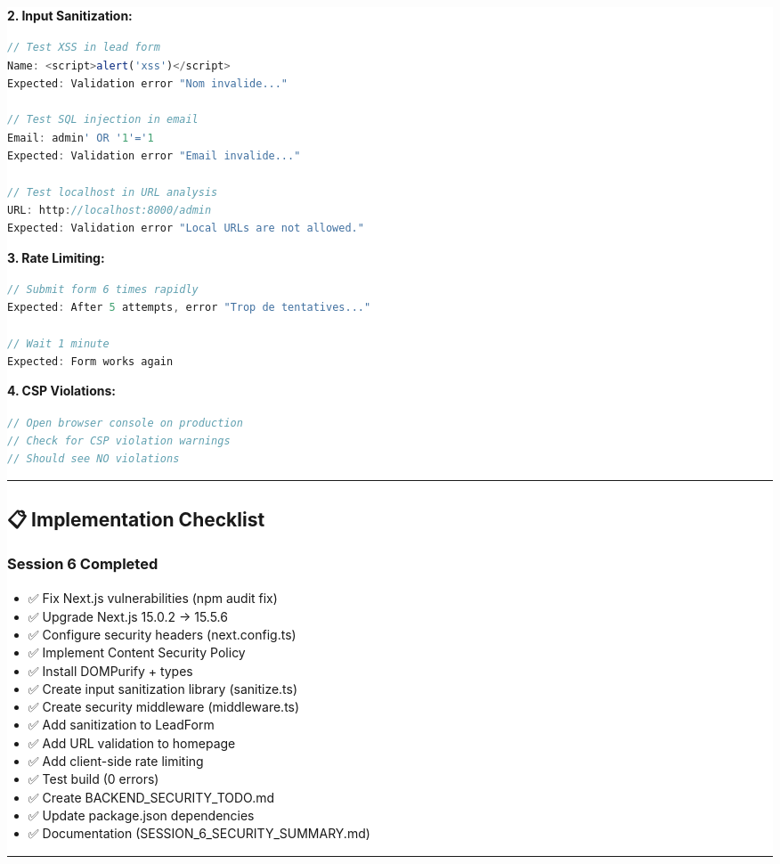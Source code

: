 **2. Input Sanitization:**
```javascript
// Test XSS in lead form
Name: <script>alert('xss')</script>
Expected: Validation error "Nom invalide..."

// Test SQL injection in email
Email: admin' OR '1'='1
Expected: Validation error "Email invalide..."

// Test localhost in URL analysis
URL: http://localhost:8000/admin
Expected: Validation error "Local URLs are not allowed."
```

**3. Rate Limiting:**
```javascript
// Submit form 6 times rapidly
Expected: After 5 attempts, error "Trop de tentatives..."

// Wait 1 minute
Expected: Form works again
```

**4. CSP Violations:**
```javascript
// Open browser console on production
// Check for CSP violation warnings
// Should see NO violations
```

---

## 📋 Implementation Checklist

### Session 6 Completed
- ✅ Fix Next.js vulnerabilities (npm audit fix)
- ✅ Upgrade Next.js 15.0.2 → 15.5.6
- ✅ Configure security headers (next.config.ts)
- ✅ Implement Content Security Policy
- ✅ Install DOMPurify + types
- ✅ Create input sanitization library (sanitize.ts)
- ✅ Create security middleware (middleware.ts)
- ✅ Add sanitization to LeadForm
- ✅ Add URL validation to homepage
- ✅ Add client-side rate limiting
- ✅ Test build (0 errors)
- ✅ Create BACKEND_SECURITY_TODO.md
- ✅ Update package.json dependencies
- ✅ Documentation (SESSION_6_SECURITY_SUMMARY.md)

---
